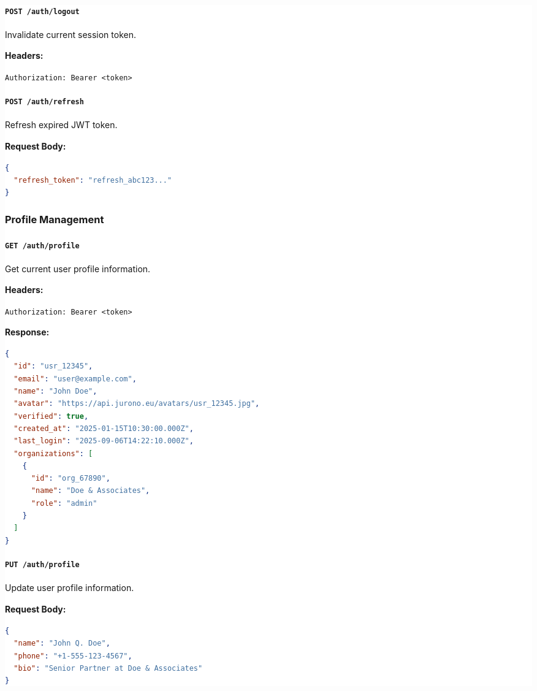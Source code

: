 #### `POST /auth/logout`
Invalidate current session token.

**Headers:**
```http
Authorization: Bearer <token>
```

#### `POST /auth/refresh`
Refresh expired JWT token.

**Request Body:**
```json
{
  "refresh_token": "refresh_abc123..."
}
```

### Profile Management

#### `GET /auth/profile`
Get current user profile information.

**Headers:**
```http
Authorization: Bearer <token>
```

**Response:**
```json
{
  "id": "usr_12345",
  "email": "user@example.com",
  "name": "John Doe", 
  "avatar": "https://api.jurono.eu/avatars/usr_12345.jpg",
  "verified": true,
  "created_at": "2025-01-15T10:30:00.000Z",
  "last_login": "2025-09-06T14:22:10.000Z",
  "organizations": [
    {
      "id": "org_67890",
      "name": "Doe & Associates",
      "role": "admin"
    }
  ]
}
```

#### `PUT /auth/profile`
Update user profile information.

**Request Body:**
```json
{
  "name": "John Q. Doe",
  "phone": "+1-555-123-4567",
  "bio": "Senior Partner at Doe & Associates"
}
```
